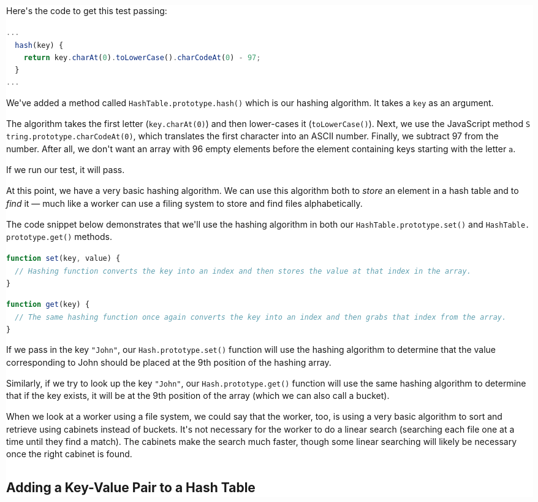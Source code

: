 Here's the code to get this test passing:

```js
...
  hash(key) {
    return key.charAt(0).toLowerCase().charCodeAt(0) - 97;
  }
...
```

We've added a method called `HashTable.prototype.hash()` which is our hashing algorithm. It takes a `key` as an argument.

The algorithm takes the first letter (`key.charAt(0)`) and then lower-cases it (`toLowerCase()`). Next, we use the JavaScript method `String.prototype.charCodeAt(0)`, which translates the first character into an ASCII number. Finally, we subtract 97 from the number. After all, we don't want an array with 96 empty elements before the element containing keys starting with the letter `a`.

If we run our test, it will pass.

At this point, we have a very basic hashing algorithm. We can use this algorithm both to _store_ an element in a hash table and to _find_ it — much like a worker can use a filing system to store and find files alphabetically.

The code snippet below demonstrates that we'll use the hashing algorithm in both our `HashTable.prototype.set()` and `HashTable.prototype.get()` methods.

```js
function set(key, value) {
  // Hashing function converts the key into an index and then stores the value at that index in the array.
}
```

```js
function get(key) {
  // The same hashing function once again converts the key into an index and then grabs that index from the array.
}
```

If we pass in the key `"John"`, our `Hash.prototype.set()` function will use the hashing algorithm to determine that the value corresponding to John should be placed at the 9th position of the hashing array.

Similarly, if we try to look up the key `"John"`, our `Hash.prototype.get()` function will use the same hashing algorithm to determine that if the key exists, it will be at the 9th position of the array (which we can also call a bucket).

When we look at a worker using a file system, we could say that the worker, too, is using a very basic algorithm to sort and retrieve using cabinets instead of buckets. It's not necessary for the worker to do a linear search (searching each file one at a time until they find a match). The cabinets make the search much faster, though some linear searching will likely be necessary once the right cabinet is found.

## Adding a Key-Value Pair to a Hash Table
